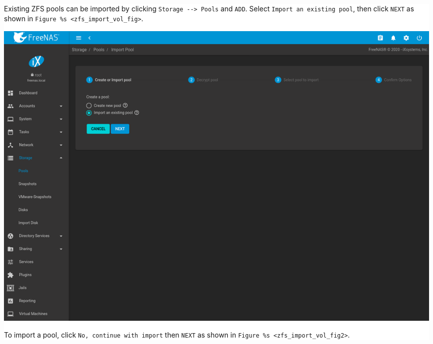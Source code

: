 Existing ZFS pools can be imported by clicking `Storage --> Pools` and
`ADD`. Select `Import an existing pool`, then click `NEXT` as shown in
`Figure %s <zfs_import_vol_fig>`.

<div id="zfs_import_vol_fig">

![Pool Import](images/storage-pools-import.png)

</div>

To import a pool, click `No, continue with import` then `NEXT` as shown
in `Figure %s <zfs_import_vol_fig2>`.

<div id="zfs_import_vol_fig2">

